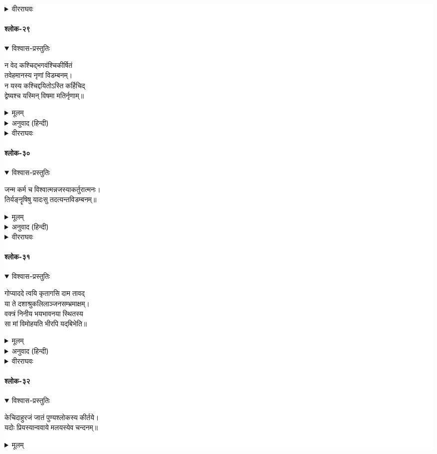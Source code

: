<details><summary>वीरराघवः</summary></details>

#### श्लोक-२९


<details open><summary>विश्वास-प्रस्तुतिः</summary>

न वेद कश्चिद‍्भगवंश्चिकीर्षितं  
तवेहमानस्य नृणां विडम्बनम्।  
न यस्य कश्चिद्दयितोऽस्ति कर्हिचिद्  
द्वेष्यश्च यस्मिन् विषमा मतिर्नृणाम्॥
</details>

<details><summary>मूलम्</summary></details>

<details><summary>अनुवाद (हिन्दी)</summary></details>

<details><summary>वीरराघवः</summary></details>

#### श्लोक-३०


<details open><summary>विश्वास-प्रस्तुतिः</summary>

जन्म कर्म च विश्वात्मन्नजस्याकर्तुरात्मनः।  
तिर्यङ्नॄषिषु यादःसु तदत्यन्तविडम्बनम्॥
</details>

<details><summary>मूलम्</summary></details>

<details><summary>अनुवाद (हिन्दी)</summary></details>

<details><summary>वीरराघवः</summary></details>

#### श्लोक-३१


<details open><summary>विश्वास-प्रस्तुतिः</summary>

गोप्याददे त्वयि कृतागसि दाम तावद्  
या ते दशाश्रुकलिलाञ्जनसम्भ्रमाक्षम्।  
वक्त्रं निनीय भयभावनया स्थितस्य  
सा मां विमोहयति भीरपि यद‍्बिभेति॥
</details>

<details><summary>मूलम्</summary></details>

<details><summary>अनुवाद (हिन्दी)</summary></details>

<details><summary>वीरराघवः</summary></details>

#### श्लोक-३२


<details open><summary>विश्वास-प्रस्तुतिः</summary>

केचिदाहुरजं जातं पुण्यश्लोकस्य कीर्तये।  
यदोः प्रियस्यान्ववाये मलयस्येव चन्दनम्॥
</details>

<details><summary>मूलम्</summary></details>
